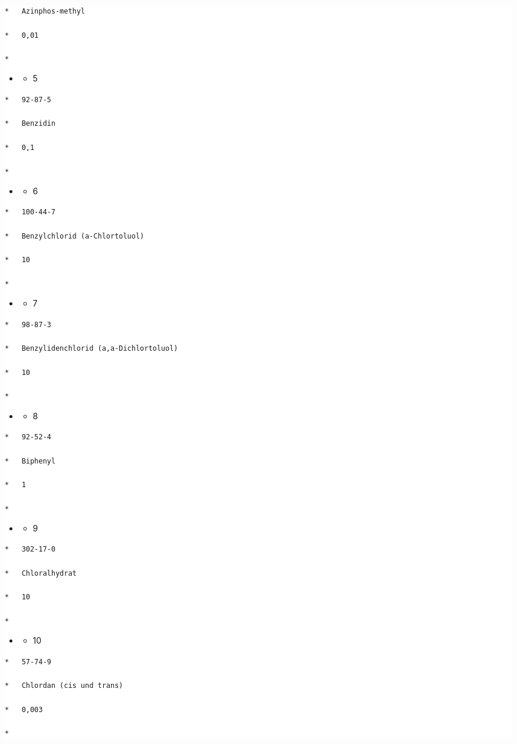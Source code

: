     *   Azinphos-methyl

    *   0,01

    *

*    *   5

    *   92-87-5

    *   Benzidin

    *   0,1

    *

*    *   6

    *   100-44-7

    *   Benzylchlorid (a-Chlortoluol)

    *   10

    *

*    *   7

    *   98-87-3

    *   Benzylidenchlorid (a,a-Dichlortoluol)

    *   10

    *

*    *   8

    *   92-52-4

    *   Biphenyl

    *   1

    *

*    *   9

    *   302-17-0

    *   Chloralhydrat

    *   10

    *

*    *   10

    *   57-74-9

    *   Chlordan (cis und trans)

    *   0,003

    *
